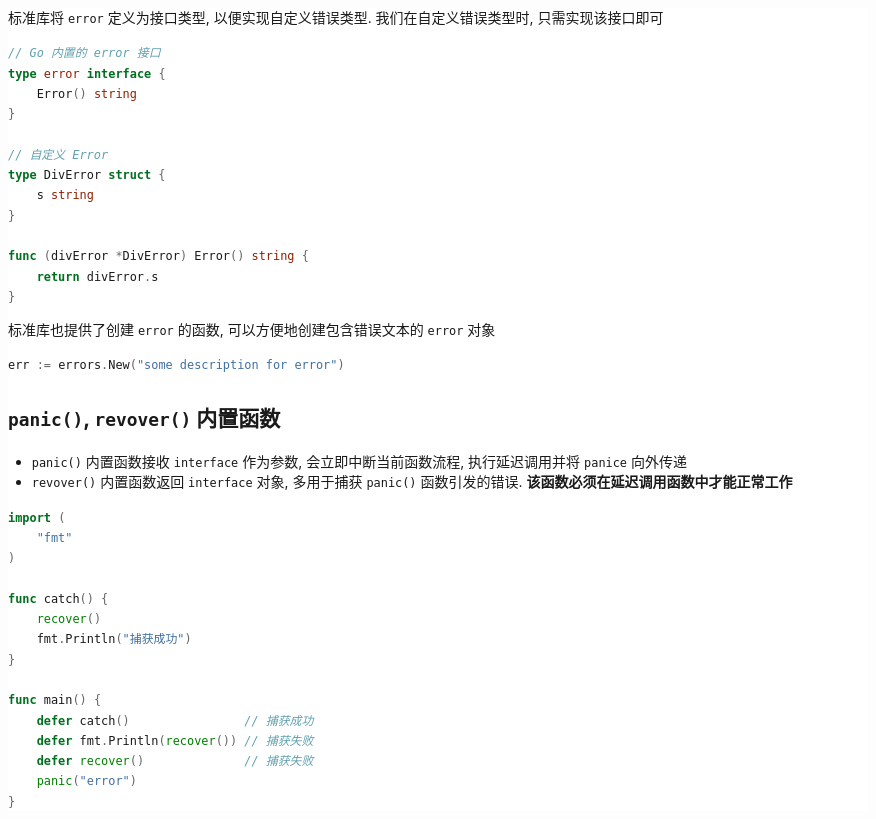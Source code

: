 标准库将 `error` 定义为接口类型, 以便实现自定义错误类型. 我们在自定义错误类型时, 只需实现该接口即可

```go
// Go 内置的 error 接口
type error interface {
	Error() string
}

// 自定义 Error
type DivError struct {
	s string
}

func (divError *DivError) Error() string {
	return divError.s
}
```

标准库也提供了创建 `error` 的函数, 可以方便地创建包含错误文本的 `error` 对象

```go
err := errors.New("some description for error")
```

## `panic()`, `revover()` 内置函数

- `panic()` 内置函数接收 `interface` 作为参数, 会立即中断当前函数流程, 执行延迟调用并将 `panice` 向外传递
- `revover()` 内置函数返回 `interface` 对象, 多用于捕获 `panic()` 函数引发的错误. **该函数必须在延迟调用函数中才能正常工作**

```go
import (
    "fmt"
)

func catch() {
	recover()
	fmt.Println("捕获成功")
}

func main() {
	defer catch()                // 捕获成功
	defer fmt.Println(recover()) // 捕获失败
	defer recover()              // 捕获失败
	panic("error")
}
```